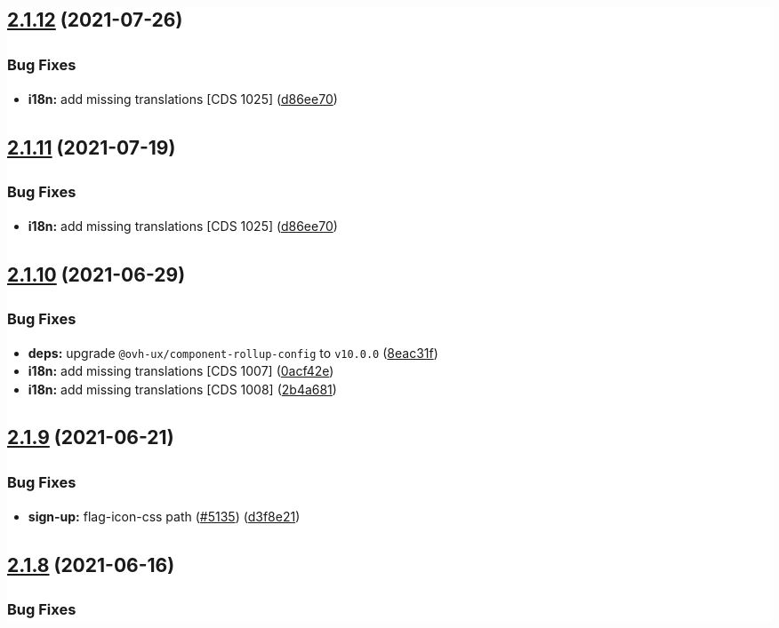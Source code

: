 ## [2.1.12](https://github.com/ovh/manager/compare/@ovh-ux/sign-up@2.1.11...@ovh-ux/sign-up@2.1.12) (2021-07-26)


### Bug Fixes

* **i18n:** add missing translations [CDS 1025] ([d86ee70](https://github.com/ovh/manager/commit/d86ee70721ee330d7ca3081085cee5084e6a0cf9))



## [2.1.11](https://github.com/ovh/manager/compare/@ovh-ux/sign-up@2.1.10...@ovh-ux/sign-up@2.1.11) (2021-07-19)


### Bug Fixes

* **i18n:** add missing translations [CDS 1025] ([d86ee70](https://github.com/ovh/manager/commit/d86ee70721ee330d7ca3081085cee5084e6a0cf9))



## [2.1.10](https://github.com/ovh/manager/compare/@ovh-ux/sign-up@2.1.9...@ovh-ux/sign-up@2.1.10) (2021-06-29)


### Bug Fixes

* **deps:** upgrade `@ovh-ux/component-rollup-config` to `v10.0.0` ([8eac31f](https://github.com/ovh/manager/commit/8eac31f81e46d1570c131cf55788d6435842ab6d))
* **i18n:** add missing translations [CDS 1007] ([0acf42e](https://github.com/ovh/manager/commit/0acf42e58f61da59fccff7beb65bb74d074498ce))
* **i18n:** add missing translations [CDS 1008] ([2b4a681](https://github.com/ovh/manager/commit/2b4a681ab24e507756b6586b54b32aec4055026f))



## [2.1.9](https://github.com/ovh/manager/compare/@ovh-ux/sign-up@2.1.8...@ovh-ux/sign-up@2.1.9) (2021-06-21)


### Bug Fixes

* **sign-up:** flag-icon-css path ([#5135](https://github.com/ovh/manager/issues/5135)) ([d3f8e21](https://github.com/ovh/manager/commit/d3f8e21e2c54e644ae97cbacfef663a94fab9333))



## [2.1.8](https://github.com/ovh/manager/compare/@ovh-ux/sign-up@2.1.7...@ovh-ux/sign-up@2.1.8) (2021-06-16)


### Bug Fixes
